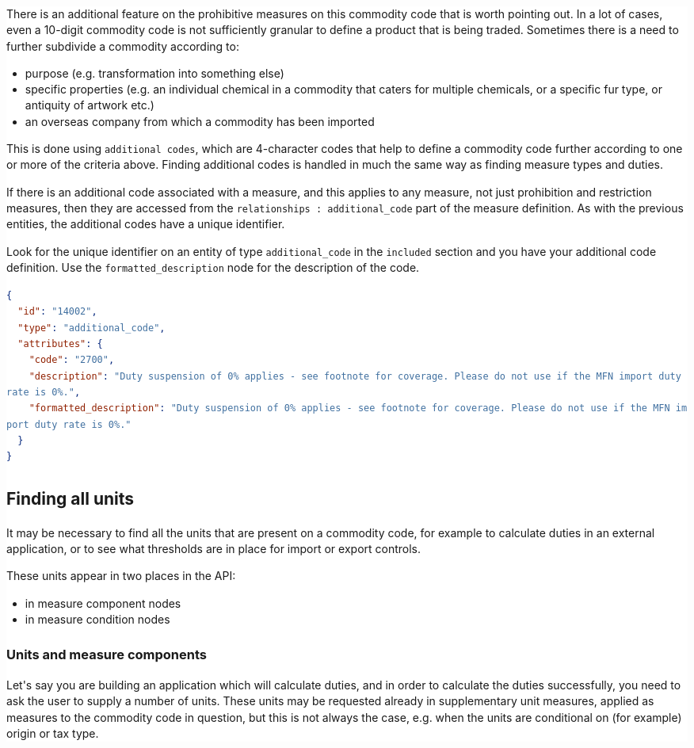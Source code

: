 There is an additional feature on the prohibitive measures on this commodity code that is worth pointing out. In a lot of cases, even a 10-digit commodity code is not sufficiently granular to define a product that is being traded. Sometimes there is a need to further subdivide a commodity according to:

   - purpose (e.g. transformation into something else)
   - specific properties (e.g. an individual chemical in a commodity that caters for multiple chemicals, or a specific fur type, or antiquity of artwork etc.)
   - an overseas company from which a commodity has been imported

This is done using `additional codes`, which are 4-character codes that help to define a commodity code further according to one or more of the criteria above. Finding additional codes is handled in much the same way as finding measure types and duties.

If there is an additional code associated with a measure, and this applies to any measure, not just prohibition and restriction measures, then they are accessed from the `relationships : additional_code` part of the measure definition. As with the previous entities, the additional codes have a unique identifier.

Look for the unique identifier on an entity of type `additional_code` in the `included` section and you have your additional code definition. Use the `formatted_description` node for the description of the code.

```json
{
  "id": "14002",
  "type": "additional_code",
  "attributes": {
    "code": "2700",
    "description": "Duty suspension of 0% applies - see footnote for coverage. Please do not use if the MFN import duty rate is 0%.",
    "formatted_description": "Duty suspension of 0% applies - see footnote for coverage. Please do not use if the MFN import duty rate is 0%."
  }
}
```

## Finding all units

It may be necessary to find all the units that are present on a commodity code, for example to calculate duties in an external application, or to see what thresholds are in place for import or export controls.

These units appear in two places in the API:

- in measure component nodes
- in measure condition nodes

### Units and measure components

Let's say you are building an application which will calculate duties, and in order to calculate the duties successfully, you need to ask the user to supply a number of units. These units may be requested already in supplementary unit measures, applied as measures to the commodity code in question, but this is not always the case, e.g. when the units are conditional on (for example) origin or tax type.
